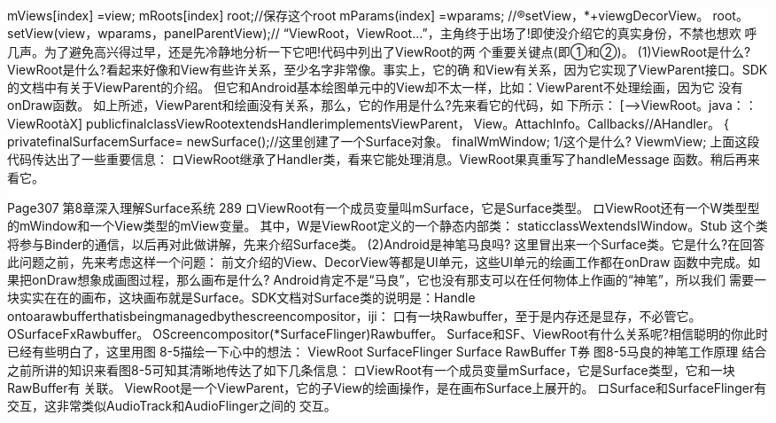 mViews[index]
=view;
mRoots[index]
root;//保存这个root
mParams(index]
=wparams;
//®setView，*+viewgDecorView。
root。setView(view，wparams，panelParentView);//
“ViewRoot，ViewRoot…”，主角终于出场了!即使没介绍它的真实身份，不禁也想欢
呼几声。为了避免高兴得过早，还是先冷静地分析一下它吧!代码中列出了ViewRoot的两
个重要关键点(即①和②)。
(1)ViewRoot是什么?
ViewRoot是什么?看起来好像和View有些许关系，至少名字非常像。事实上，它的确
和View有关系，因为它实现了ViewParent接口。SDK的文档中有关于ViewParent的介绍。
但它和Android基本绘图单元中的View却不太一样，比如：ViewParent不处理绘画，因为它
没有onDraw函数。
如上所述，ViewParent和绘画没有关系，那么，它的作用是什么?先来看它的代码，如
下所示：
[-->ViewRoot。java：：ViewRootàX]
publicfinalclassViewRootextendsHandlerimplementsViewParent，
View。AttachInfo。Callbacks//AHandler。
{
privatefinalSurfacemSurface=
newSurface();//这里创建了一个Surface对象。
finalWmWindow;
1/这个是什么?
ViewmView;
上面这段代码传达出了一些重要信息：
ロViewRoot继承了Handler类，看来它能处理消息。ViewRoot果真重写了handleMessage
函数。稍后再来看它。


Page307
第8章深入理解Surface系统
289
ロViewRoot有一个成员变量叫mSurface，它是Surface类型。
ロViewRoot还有一个W类型型的mWindow和一个View类型的mView变量。
其中，W是ViewRoot定义的一个静态内部类：
staticclassWextendsIWindow。Stub
这个类将参与Binder的通信，以后再对此做讲解，先来介绍Surface类。
(2)Android是神笔马良吗?
这里冒出来一个Surface类。它是什么?在回答此问题之前，先来考虑这样一个问题：
前文介绍的View、DecorView等都是UI单元，这些UI单元的绘画工作都在onDraw
函数中完成。如果把onDraw想象成画图过程，那么画布是什么?
Android肯定不是“马良”，它也没有那支可以在任何物体上作画的“神笔”，所以我们
需要一块实实在在的画布，这块画布就是Surface。SDK文档对Surface类的说明是：Handle
ontoarawbufferthatisbeingmanagedbythescreencompositor，iji：
口有一块Rawbuffer，至于是内存还是显存，不必管它。
OSurfaceFxRawbuffer。
OScreencompositor(*SurfaceFlinger)Rawbuffer。
Surface和SF、ViewRoot有什么关系呢?相信聪明的你此时已经有些明白了，这里用图
8-5描绘一下心中的想法：
ViewRoot
SurfaceFlinger
Surface
RawBuffer
T券
图8-5马良的神笔工作原理
结合之前所讲的知识来看图8-5可知其清晰地传达了如下几条信息：
ロViewRoot有一个成员变量mSurface，它是Surface类型，它和一块RawBuffer有
关联。
ViewRoot是一个ViewParent，它的子View的绘画操作，是在画布Surface上展开的。
ロSurface和SurfaceFlinger有交互，这非常类似AudioTrack和AudioFlinger之间的
交互。
